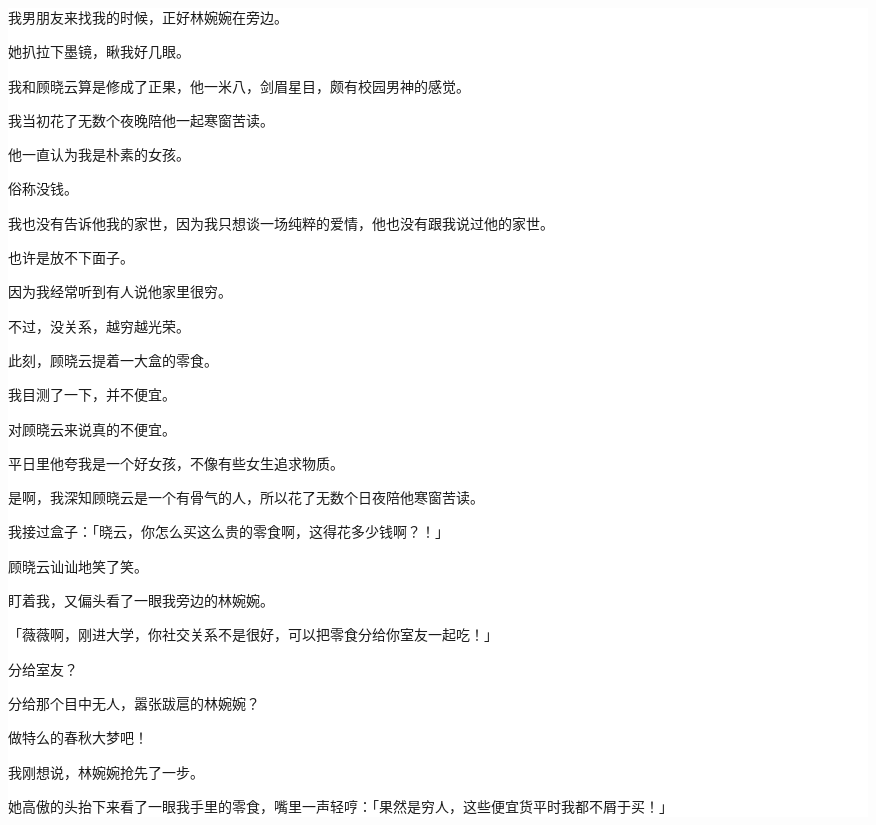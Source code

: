 
我男朋友来找我的时候，正好林婉婉在旁边。


她扒拉下墨镜，瞅我好几眼。


我和顾晓云算是修成了正果，他一米八，剑眉星目，颇有校园男神的感觉。


我当初花了无数个夜晚陪他一起寒窗苦读。


他一直认为我是朴素的女孩。


俗称没钱。


我也没有告诉他我的家世，因为我只想谈一场纯粹的爱情，他也没有跟我说过他的家世。


也许是放不下面子。


因为我经常听到有人说他家里很穷。


不过，没关系，越穷越光荣。


此刻，顾晓云提着一大盒的零食。


我目测了一下，并不便宜。


对顾晓云来说真的不便宜。


平日里他夸我是一个好女孩，不像有些女生追求物质。


是啊，我深知顾晓云是一个有骨气的人，所以花了无数个日夜陪他寒窗苦读。


我接过盒子：「晓云，你怎么买这么贵的零食啊，这得花多少钱啊？！」


顾晓云讪讪地笑了笑。


盯着我，又偏头看了一眼我旁边的林婉婉。


「薇薇啊，刚进大学，你社交关系不是很好，可以把零食分给你室友一起吃！」


分给室友？


分给那个目中无人，嚣张跋扈的林婉婉？


做特么的春秋大梦吧！


我刚想说，林婉婉抢先了一步。


她高傲的头抬下来看了一眼我手里的零食，嘴里一声轻哼：「果然是穷人，这些便宜货平时我都不屑于买！」

